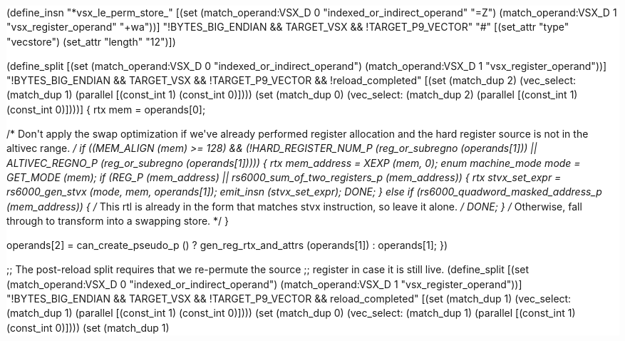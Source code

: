 (define_insn "*vsx_le_perm_store_<mode>"
  [(set (match_operand:VSX_D 0 "indexed_or_indirect_operand" "=Z")
        (match_operand:VSX_D 1 "vsx_register_operand" "+wa"))]
  "!BYTES_BIG_ENDIAN && TARGET_VSX && !TARGET_P9_VECTOR"
  "#"
  [(set_attr "type" "vecstore")
   (set_attr "length" "12")])

(define_split
  [(set (match_operand:VSX_D 0 "indexed_or_indirect_operand")
        (match_operand:VSX_D 1 "vsx_register_operand"))]
  "!BYTES_BIG_ENDIAN && TARGET_VSX && !TARGET_P9_VECTOR && !reload_completed"
  [(set (match_dup 2)
        (vec_select:<MODE>
          (match_dup 1)
          (parallel [(const_int 1) (const_int 0)])))
   (set (match_dup 0)
        (vec_select:<MODE>
          (match_dup 2)
          (parallel [(const_int 1) (const_int 0)])))]
{
  rtx mem = operands[0];

  /* Don't apply the swap optimization if we've already performed register
     allocation and the hard register source is not in the altivec range.  */
  if ((MEM_ALIGN (mem) >= 128)
      && (!HARD_REGISTER_NUM_P (reg_or_subregno (operands[1]))
	  || ALTIVEC_REGNO_P (reg_or_subregno (operands[1]))))
    {
      rtx mem_address = XEXP (mem, 0);
      enum machine_mode mode = GET_MODE (mem);
      if (REG_P (mem_address) || rs6000_sum_of_two_registers_p (mem_address))
	{
	  rtx stvx_set_expr = rs6000_gen_stvx (mode, mem, operands[1]);
	  emit_insn (stvx_set_expr);
	  DONE;
	}
      else if (rs6000_quadword_masked_address_p (mem_address))
	{
	  /* This rtl is already in the form that matches stvx instruction,
	     so leave it alone.  */
	  DONE;
	}
      /* Otherwise, fall through to transform into a swapping store.  */
    }

  operands[2] = can_create_pseudo_p () ? gen_reg_rtx_and_attrs (operands[1]) 
                                       : operands[1];
})

;; The post-reload split requires that we re-permute the source
;; register in case it is still live.
(define_split
  [(set (match_operand:VSX_D 0 "indexed_or_indirect_operand")
        (match_operand:VSX_D 1 "vsx_register_operand"))]
  "!BYTES_BIG_ENDIAN && TARGET_VSX && !TARGET_P9_VECTOR && reload_completed"
  [(set (match_dup 1)
        (vec_select:<MODE>
          (match_dup 1)
          (parallel [(const_int 1) (const_int 0)])))
   (set (match_dup 0)
        (vec_select:<MODE>
          (match_dup 1)
          (parallel [(const_int 1) (const_int 0)])))
   (set (match_dup 1)